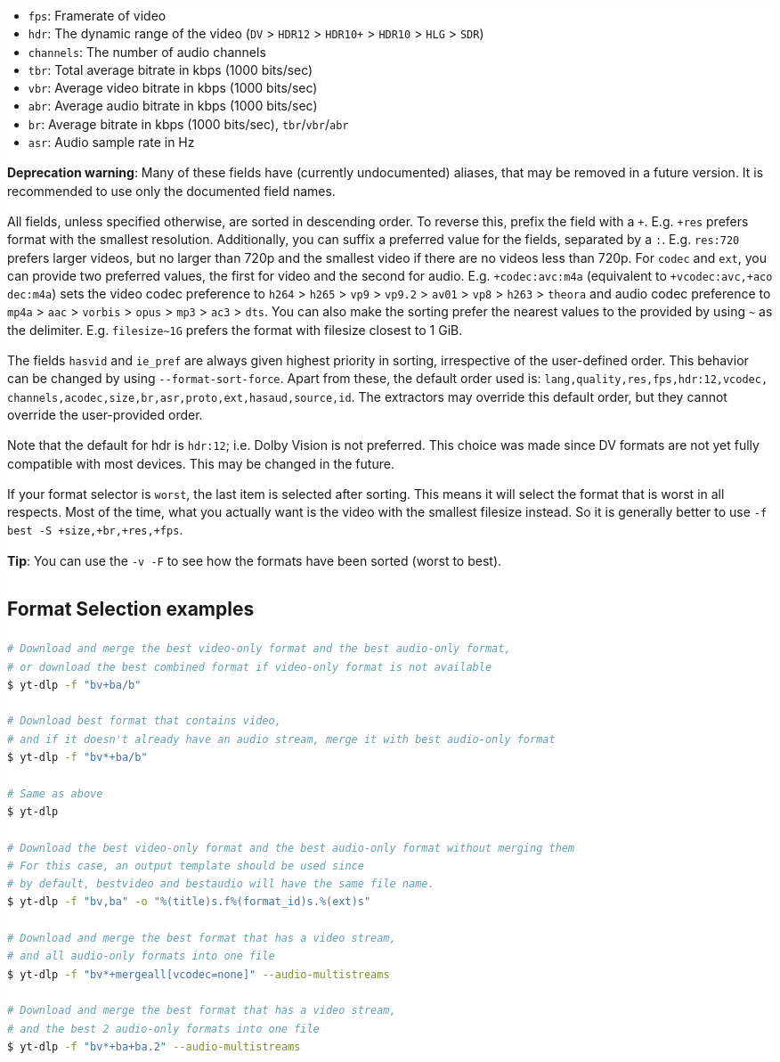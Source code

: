  - `fps`: Framerate of video
 - `hdr`: The dynamic range of the video (`DV` > `HDR12` > `HDR10+` > `HDR10` > `HLG` > `SDR`)
 - `channels`: The number of audio channels
 - `tbr`: Total average bitrate in kbps (1000 bits/sec)
 - `vbr`: Average video bitrate in kbps (1000 bits/sec)
 - `abr`: Average audio bitrate in kbps (1000 bits/sec)
 - `br`: Average bitrate in kbps (1000 bits/sec), `tbr`/`vbr`/`abr`
 - `asr`: Audio sample rate in Hz

**Deprecation warning**: Many of these fields have (currently undocumented) aliases, that may be removed in a future version. It is recommended to use only the documented field names.

All fields, unless specified otherwise, are sorted in descending order. To reverse this, prefix the field with a `+`. E.g. `+res` prefers format with the smallest resolution. Additionally, you can suffix a preferred value for the fields, separated by a `:`. E.g. `res:720` prefers larger videos, but no larger than 720p and the smallest video if there are no videos less than 720p. For `codec` and `ext`, you can provide two preferred values, the first for video and the second for audio. E.g. `+codec:avc:m4a` (equivalent to `+vcodec:avc,+acodec:m4a`) sets the video codec preference to `h264` > `h265` > `vp9` > `vp9.2` > `av01` > `vp8` > `h263` > `theora` and audio codec preference to `mp4a` > `aac` > `vorbis` > `opus` > `mp3` > `ac3` > `dts`. You can also make the sorting prefer the nearest values to the provided by using `~` as the delimiter. E.g. `filesize~1G` prefers the format with filesize closest to 1 GiB.

The fields `hasvid` and `ie_pref` are always given highest priority in sorting, irrespective of the user-defined order. This behavior can be changed by using `--format-sort-force`. Apart from these, the default order used is: `lang,quality,res,fps,hdr:12,vcodec,channels,acodec,size,br,asr,proto,ext,hasaud,source,id`. The extractors may override this default order, but they cannot override the user-provided order.

Note that the default for hdr is `hdr:12`; i.e. Dolby Vision is not preferred. This choice was made since DV formats are not yet fully compatible with most devices. This may be changed in the future.

If your format selector is `worst`, the last item is selected after sorting. This means it will select the format that is worst in all respects. Most of the time, what you actually want is the video with the smallest filesize instead. So it is generally better to use `-f best -S +size,+br,+res,+fps`.

**Tip**: You can use the `-v -F` to see how the formats have been sorted (worst to best).

## Format Selection examples

```bash
# Download and merge the best video-only format and the best audio-only format,
# or download the best combined format if video-only format is not available
$ yt-dlp -f "bv+ba/b"

# Download best format that contains video,
# and if it doesn't already have an audio stream, merge it with best audio-only format
$ yt-dlp -f "bv*+ba/b"

# Same as above
$ yt-dlp

# Download the best video-only format and the best audio-only format without merging them
# For this case, an output template should be used since
# by default, bestvideo and bestaudio will have the same file name.
$ yt-dlp -f "bv,ba" -o "%(title)s.f%(format_id)s.%(ext)s"

# Download and merge the best format that has a video stream,
# and all audio-only formats into one file
$ yt-dlp -f "bv*+mergeall[vcodec=none]" --audio-multistreams

# Download and merge the best format that has a video stream,
# and the best 2 audio-only formats into one file
$ yt-dlp -f "bv*+ba+ba.2" --audio-multistreams

```